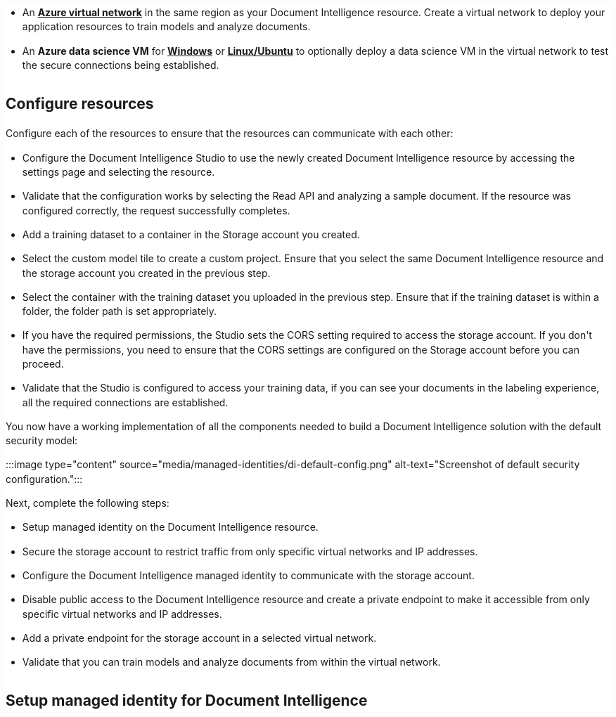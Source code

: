 * An [**Azure virtual network**](https://portal.azure.com/#create/Microsoft.VirtualNetwork-ARM) in the same region as your Document Intelligence resource. Create a virtual network to deploy your application resources to train models and analyze documents.

* An **Azure data science VM** for [**Windows**](../../machine-learning/data-science-virtual-machine/provision-vm.md) or [**Linux/Ubuntu**](../../machine-learning/data-science-virtual-machine/dsvm-ubuntu-intro.md) to optionally deploy a data science VM in the virtual network to test the secure connections being established.

## Configure resources

Configure each of the resources to ensure that the resources can communicate with each other:

* Configure the Document Intelligence Studio to use the newly created Document Intelligence resource by accessing the settings page and selecting the resource.

* Validate that the configuration works by selecting the Read API and analyzing a sample document. If the resource was configured correctly, the request successfully completes.

* Add a training dataset to a container in the Storage account you created.

* Select the custom model tile to create a custom project. Ensure that you select the same Document Intelligence resource and the storage account you created in the previous step.

* Select the container with the training dataset you uploaded in the previous step. Ensure that if the training dataset is within a folder, the folder path is set appropriately.

* If you have the required permissions, the Studio sets the CORS setting required to access the storage account. If you don't have the permissions, you need to ensure that the CORS settings are configured on the Storage account before you can proceed.

* Validate that the Studio is configured to access your training data, if you can see your documents in the labeling experience, all the required connections are established.

You now have a working implementation of all the components needed to build a Document Intelligence solution with the default security model:

  :::image type="content" source="media/managed-identities/di-default-config.png" alt-text="Screenshot of default security configuration.":::

Next, complete the following steps:

* Setup managed identity on the Document Intelligence resource.

* Secure the storage account to restrict traffic from only specific virtual networks and IP addresses.

* Configure the Document Intelligence managed identity to communicate with the storage account.

* Disable public access to the Document Intelligence resource and create a private endpoint to make it accessible from only specific virtual networks and IP addresses.

* Add a private endpoint for the storage account in a selected virtual network.

* Validate that you can train models and analyze documents from within the virtual network.

## Setup managed identity for Document Intelligence
